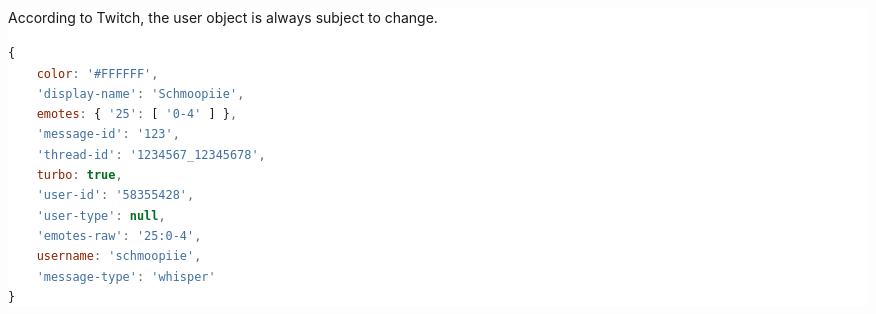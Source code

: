 According to Twitch, the user object is always subject to change.

~~~ javascript
{
    color: '#FFFFFF',
    'display-name': 'Schmoopiie',
    emotes: { '25': [ '0-4' ] },
    'message-id': '123',
    'thread-id': '1234567_12345678',
    turbo: true,
    'user-id': '58355428',
    'user-type': null,
    'emotes-raw': '25:0-4',
    username: 'schmoopiie',
    'message-type': 'whisper'
}
~~~
